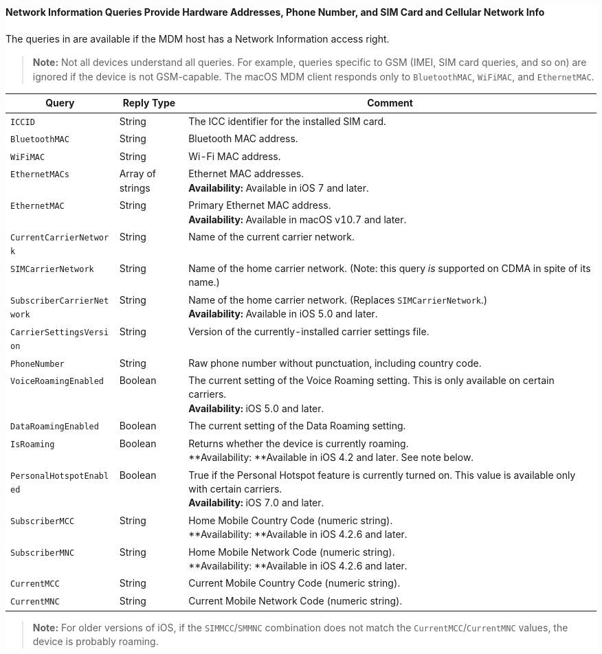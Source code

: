 
  

#### Network Information Queries Provide Hardware Addresses, Phone Number, and SIM Card and Cellular Network Info
  

The queries in  are available if the MDM host has a Network Information access right.  

> **Note:** Not all devices understand all queries. For example, queries specific to GSM (IMEI, SIM card queries, and so on) are ignored if the device is not GSM-capable. The macOS MDM client responds only to `BluetoothMAC`, `WiFiMAC`, and `EthernetMAC`.  
  


|Query|Reply Type|Comment|
|-|-|-|
|`ICCID`|String|The ICC identifier for the installed SIM card.|
|`BluetoothMAC`|String|Bluetooth MAC address.|
|`WiFiMAC`|String|Wi-Fi MAC address.|
|`EthernetMACs`|Array of strings|Ethernet MAC addresses.</br>**Availability:** Available in iOS 7 and later.|
|`EthernetMAC`|String|Primary Ethernet MAC address.</br>**Availability:** Available in macOS v10.7 and later.|
|`CurrentCarrierNetwork`|String|Name of the current carrier network.|
|`SIMCarrierNetwork`|String|Name of the home carrier network. (Note: this query *is* supported on CDMA in spite of its name.)|
|`SubscriberCarrierNetwork`|String|Name of the home carrier network. (Replaces `SIMCarrierNetwork`.)</br>**Availability:** Available in iOS 5.0 and later.|
|`CarrierSettingsVersion`|String|Version of the currently-installed carrier settings file.|
|`PhoneNumber`|String|Raw phone number without punctuation, including country code.|
|`VoiceRoamingEnabled`|Boolean|The current setting of the Voice Roaming setting. This is only available on certain carriers.</br>**Availability:** iOS 5.0 and later.|
|`DataRoamingEnabled`|Boolean|The current setting of the Data Roaming setting.|
|`IsRoaming`|Boolean|Returns whether the device is currently roaming.</br>**Availability: **Available in iOS 4.2 and later. See note below.|
|`PersonalHotspotEnabled`|Boolean|True if the Personal Hotspot feature is currently turned on. This value is available only with certain carriers.</br>**Availability:** iOS 7.0 and later.|
|`SubscriberMCC`|String|Home Mobile Country Code (numeric string).</br>**Availability: **Available in iOS 4.2.6 and later.|
|`SubscriberMNC`|String|Home Mobile Network Code (numeric string).</br>**Availability: **Available in iOS 4.2.6 and later.|
|`CurrentMCC`|String|Current Mobile Country Code (numeric string).|
|`CurrentMNC`|String|Current Mobile Network Code (numeric string).|
  

> **Note:** For older versions of iOS, if the `SIMMCC`/`SMMNC` combination does not match the `CurrentMCC`/`CurrentMNC` values, the device is probably roaming.  
  

  
